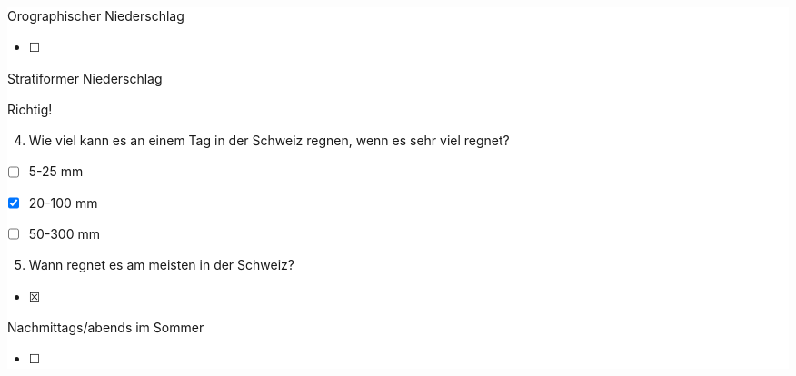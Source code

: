 





Orographischer Niederschlag




- [ ] 

















Stratiformer Niederschlag





Richtig!

4. Wie viel kann es an einem Tag in der Schweiz
regnen, wenn es sehr viel regnet?


- [ ] 5-25 mm
- [x] 20-100 mm
- [ ] 50-300 mm


5. Wann regnet
es am meisten in der Schweiz?

- [x] 

















Nachmittags/abends im Sommer




- [ ] 








